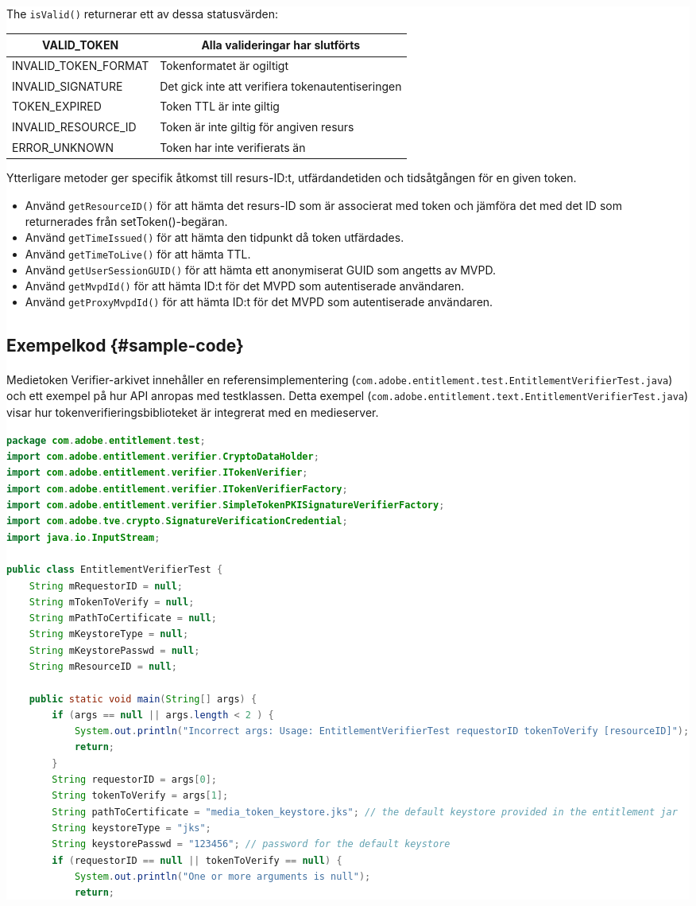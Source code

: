 
The `isValid()` returnerar ett av dessa statusvärden:



| VALID_TOKEN | Alla valideringar har slutförts |
|--------------------|-----------------------------------------|
| INVALID_TOKEN_FORMAT | Tokenformatet är ogiltigt |
| INVALID_SIGNATURE | Det gick inte att verifiera tokenautentiseringen |
| TOKEN_EXPIRED | Token TTL är inte giltig |
| INVALID_RESOURCE_ID | Token är inte giltig för angiven resurs |
| ERROR_UNKNOWN | Token har inte verifierats än |

Ytterligare metoder ger specifik åtkomst till resurs-ID:t, utfärdandetiden och tidsåtgången för en given token.

* Använd `getResourceID()` för att hämta det resurs-ID som är associerat med token och jämföra det med det ID som returnerades från setToken()-begäran.
* Använd `getTimeIssued()` för att hämta den tidpunkt då token utfärdades.
* Använd `getTimeToLive()` för att hämta TTL.
* Använd `getUserSessionGUID()` för att hämta ett anonymiserat GUID som angetts av MVPD.
* Använd `getMvpdId()` för att hämta ID:t för det MVPD som autentiserade användaren.
* Använd `getProxyMvpdId()` för att hämta ID:t för det MVPD som autentiserade användaren.

## Exempelkod {#sample-code}

Medietoken Verifier-arkivet innehåller en referensimplementering (`com.adobe.entitlement.test.EntitlementVerifierTest.java`) och ett exempel på hur API anropas med testklassen. Detta exempel (`com.adobe.entitlement.text.EntitlementVerifierTest.java`) visar hur tokenverifieringsbiblioteket är integrerat med en medieserver.


```Java
package com.adobe.entitlement.test; 
import com.adobe.entitlement.verifier.CryptoDataHolder;
import com.adobe.entitlement.verifier.ITokenVerifier;
import com.adobe.entitlement.verifier.ITokenVerifierFactory;
import com.adobe.entitlement.verifier.SimpleTokenPKISignatureVerifierFactory;
import com.adobe.tve.crypto.SignatureVerificationCredential; 
import java.io.InputStream; 

public class EntitlementVerifierTest { 
    String mRequestorID = null;
    String mTokenToVerify = null;
    String mPathToCertificate = null;
    String mKeystoreType = null;
    String mKeystorePasswd = null;
    String mResourceID = null;

    public static void main(String[] args) { 
        if (args == null || args.length < 2 ) {
            System.out.println("Incorrect args: Usage: EntitlementVerifierTest requestorID tokenToVerify [resourceID]");
            return;
        } 
        String requestorID = args[0];
        String tokenToVerify = args[1];
        String pathToCertificate = "media_token_keystore.jks"; // the default keystore provided in the entitlement jar 
        String keystoreType = "jks";
        String keystorePasswd = "123456"; // password for the default keystore 
        if (requestorID == null || tokenToVerify == null) {
            System.out.println("One or more arguments is null");
            return;
```